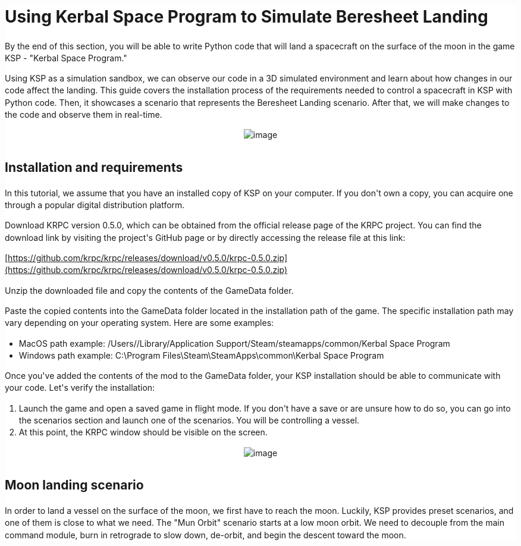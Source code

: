 # Using Kerbal Space Program to Simulate Beresheet Landing

By the end of this section, you will be able to write Python code that will land a spacecraft on the surface of the moon in the game KSP - "Kerbal Space Program."

Using KSP as a simulation sandbox, we can observe our code in a 3D simulated environment and learn about how changes in our code affect the landing. This guide covers the installation process of the requirements needed to control a spacecraft in KSP with Python code. Then, it showcases a scenario that represents the Beresheet Landing scenario. After that, we will make changes to the code and observe them in real-time.
<p align="center">
<img width="541" alt="image" src="https://github.com/RazGavrieli/kerbal-space-program---BeresheetLanding/assets/90526270/36a4a3d6-792a-4a7a-ac6c-669e2cf64eb2">
</p>

## Installation and requirements 

In this tutorial, we assume that you have an installed copy of KSP on your computer. If you don't own a copy, you can acquire one through a popular digital distribution platform.

Download KRPC version 0.5.0, which can be obtained from the official release page of the KRPC project. You can find the download link by visiting the project's GitHub page or by directly accessing the release file at this link:

[https://github.com/krpc/krpc/releases/download/v0.5.0/krpc-0.5.0.zip](https://github.com/krpc/krpc/releases/download/v0.5.0/krpc-0.5.0.zip)

Unzip the downloaded file and copy the contents of the GameData folder.

Paste the copied contents into the GameData folder located in the installation path of the game. The specific installation path may vary depending on your operating system. Here are some examples:

- MacOS path example:
/Users/<username>/Library/Application Support/Steam/steamapps/common/Kerbal Space Program
- Windows path example:
C:\Program Files\Steam\SteamApps\common\Kerbal Space Program

Once you've added the contents of the mod to the GameData folder, your KSP installation should be able to communicate with your code. Let's verify the installation:

1. Launch the game and open a saved game in flight mode. If you don't have a save or are unsure how to do so, you can go into the scenarios section and launch one of the scenarios. You will be controlling a vessel.
2. At this point, the KRPC window should be visible on the screen.
<p align="center">
<img width="280" alt="image" src="https://github.com/RazGavrieli/kerbal-space-program---BeresheetLanding/assets/90526270/bba8fffb-2cb8-4e9f-99fe-21655a33f813">
</p>

## Moon landing scenario 

In order to land a vessel on the surface of the moon, we first have to reach the moon. Luckily, KSP provides preset scenarios, and one of them is close to what we need. The "Mun Orbit" scenario starts at a low moon orbit. We need to decouple from the main command module, burn in retrograde to slow down, de-orbit, and begin the descent toward the moon.
